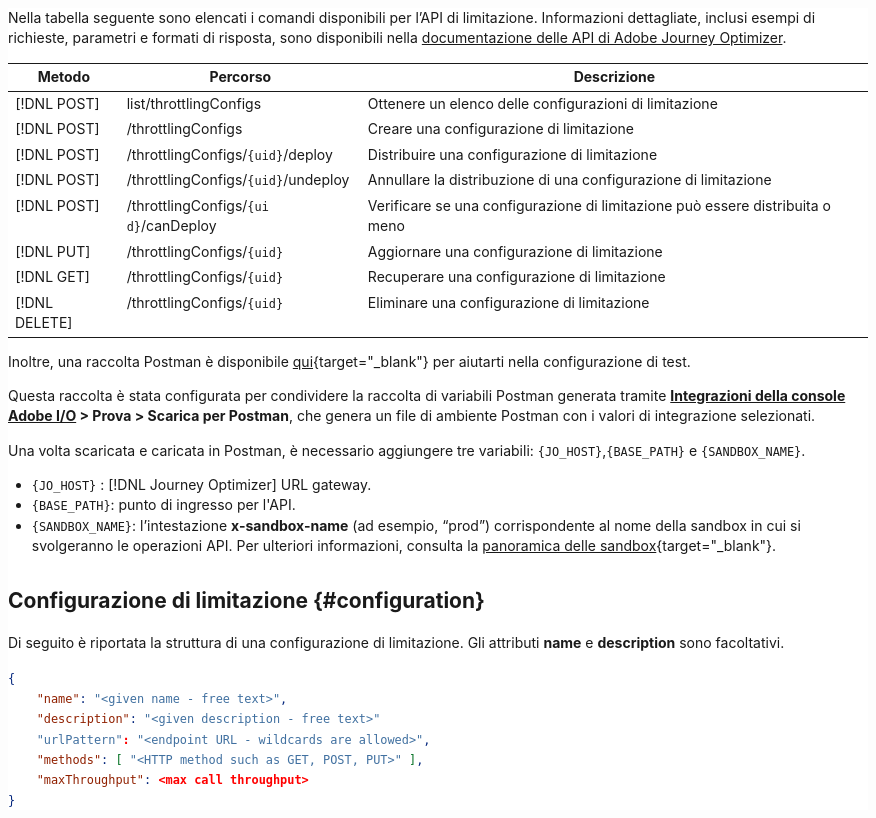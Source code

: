 Nella tabella seguente sono elencati i comandi disponibili per l’API di limitazione. Informazioni dettagliate, inclusi esempi di richieste, parametri e formati di risposta, sono disponibili nella [documentazione delle API di Adobe Journey Optimizer](https://developer.adobe.com/journey-optimizer-apis/references/journeys/).

| Metodo | Percorso | Descrizione |
|---|---|---|
| [!DNL POST] | list/throttlingConfigs | Ottenere un elenco delle configurazioni di limitazione |
| [!DNL POST] | /throttlingConfigs | Creare una configurazione di limitazione |
| [!DNL POST] | /throttlingConfigs/`{uid}`/deploy | Distribuire una configurazione di limitazione |
| [!DNL POST] | /throttlingConfigs/`{uid}`/undeploy | Annullare la distribuzione di una configurazione di limitazione |
| [!DNL POST] | /throttlingConfigs/`{uid}`/canDeploy | Verificare se una configurazione di limitazione può essere distribuita o meno |
| [!DNL PUT] | /throttlingConfigs/`{uid}` | Aggiornare una configurazione di limitazione |
| [!DNL GET] | /throttlingConfigs/`{uid}` | Recuperare una configurazione di limitazione |
| [!DNL DELETE] | /throttlingConfigs/`{uid}` | Eliminare una configurazione di limitazione |

Inoltre, una raccolta Postman è disponibile [qui](https://github.com/AdobeDocs/JourneyAPI/blob/master/postman-collections/Journeys_Throttling-API_postman-collection.json){target="_blank"} per aiutarti nella configurazione di test.

Questa raccolta è stata configurata per condividere la raccolta di variabili Postman generata tramite **[Integrazioni della console Adobe I/O](https://console.adobe.io/integrations) > Prova > Scarica per Postman**, che genera un file di ambiente Postman con i valori di integrazione selezionati.

Una volta scaricata e caricata in Postman, è necessario aggiungere tre variabili: `{JO_HOST}`,`{BASE_PATH}` e `{SANDBOX_NAME}`.

* `{JO_HOST}` : [!DNL Journey Optimizer] URL gateway.
* `{BASE_PATH}`: punto di ingresso per l&#39;API.
* `{SANDBOX_NAME}`: l’intestazione **x-sandbox-name** (ad esempio, “prod”) corrispondente al nome della sandbox in cui si svolgeranno le operazioni API. Per ulteriori informazioni, consulta la [panoramica delle sandbox](https://experienceleague.adobe.com/docs/experience-platform/sandbox/home.html?lang=it){target="_blank"}.

## Configurazione di limitazione {#configuration}

Di seguito è riportata la struttura di una configurazione di limitazione. Gli attributi **name** e **description** sono facoltativi.

```json
{
    "name": "<given name - free text>",
    "description": "<given description - free text>"
    "urlPattern": "<endpoint URL - wildcards are allowed>",
    "methods": [ "<HTTP method such as GET, POST, PUT>" ],
    "maxThroughput": <max call throughput>
}
```
